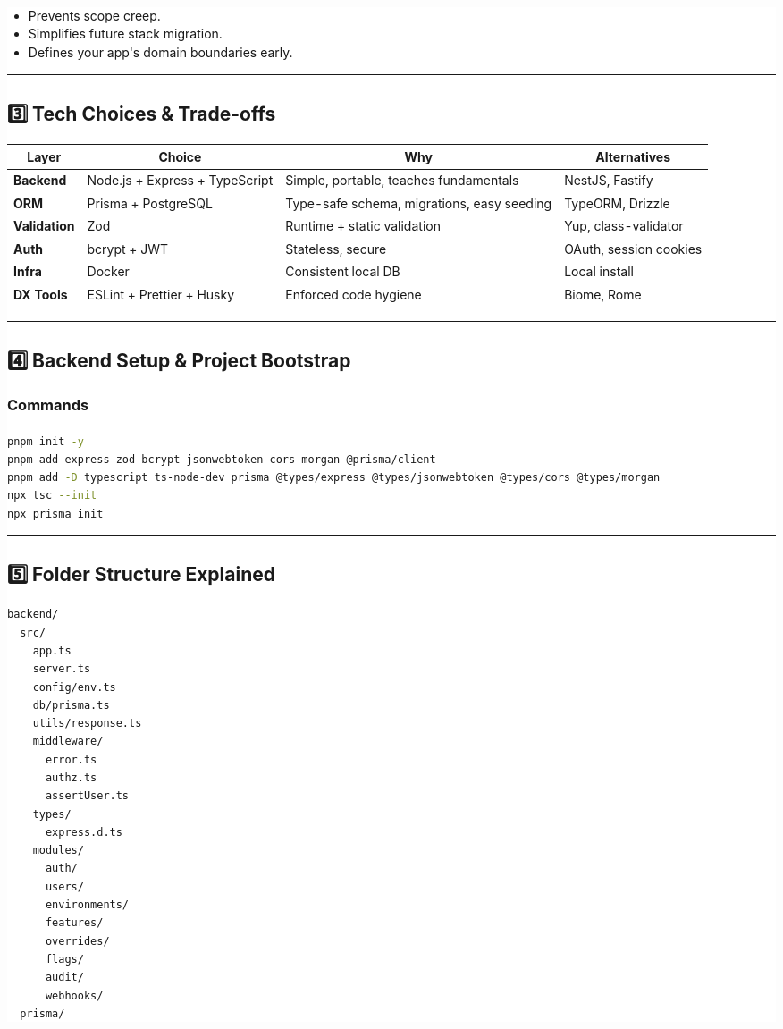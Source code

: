 - Prevents scope creep.
- Simplifies future stack migration.
- Defines your app's domain boundaries early.

---

## 3️⃣ Tech Choices & Trade-offs

| Layer          | Choice                         | Why                                        | Alternatives           |
| -------------- | ------------------------------ | ------------------------------------------ | ---------------------- |
| **Backend**    | Node.js + Express + TypeScript | Simple, portable, teaches fundamentals     | NestJS, Fastify        |
| **ORM**        | Prisma + PostgreSQL            | Type-safe schema, migrations, easy seeding | TypeORM, Drizzle       |
| **Validation** | Zod                            | Runtime + static validation                | Yup, class-validator   |
| **Auth**       | bcrypt + JWT                   | Stateless, secure                          | OAuth, session cookies |
| **Infra**      | Docker                         | Consistent local DB                        | Local install          |
| **DX Tools**   | ESLint + Prettier + Husky      | Enforced code hygiene                      | Biome, Rome            |

---

## 4️⃣ Backend Setup & Project Bootstrap

### Commands

```bash
pnpm init -y
pnpm add express zod bcrypt jsonwebtoken cors morgan @prisma/client
pnpm add -D typescript ts-node-dev prisma @types/express @types/jsonwebtoken @types/cors @types/morgan
npx tsc --init
npx prisma init
```

---

## 5️⃣ Folder Structure Explained

```
backend/
  src/
    app.ts
    server.ts
    config/env.ts
    db/prisma.ts
    utils/response.ts
    middleware/
      error.ts
      authz.ts
      assertUser.ts
    types/
      express.d.ts
    modules/
      auth/
      users/
      environments/
      features/
      overrides/
      flags/
      audit/
      webhooks/
  prisma/
```